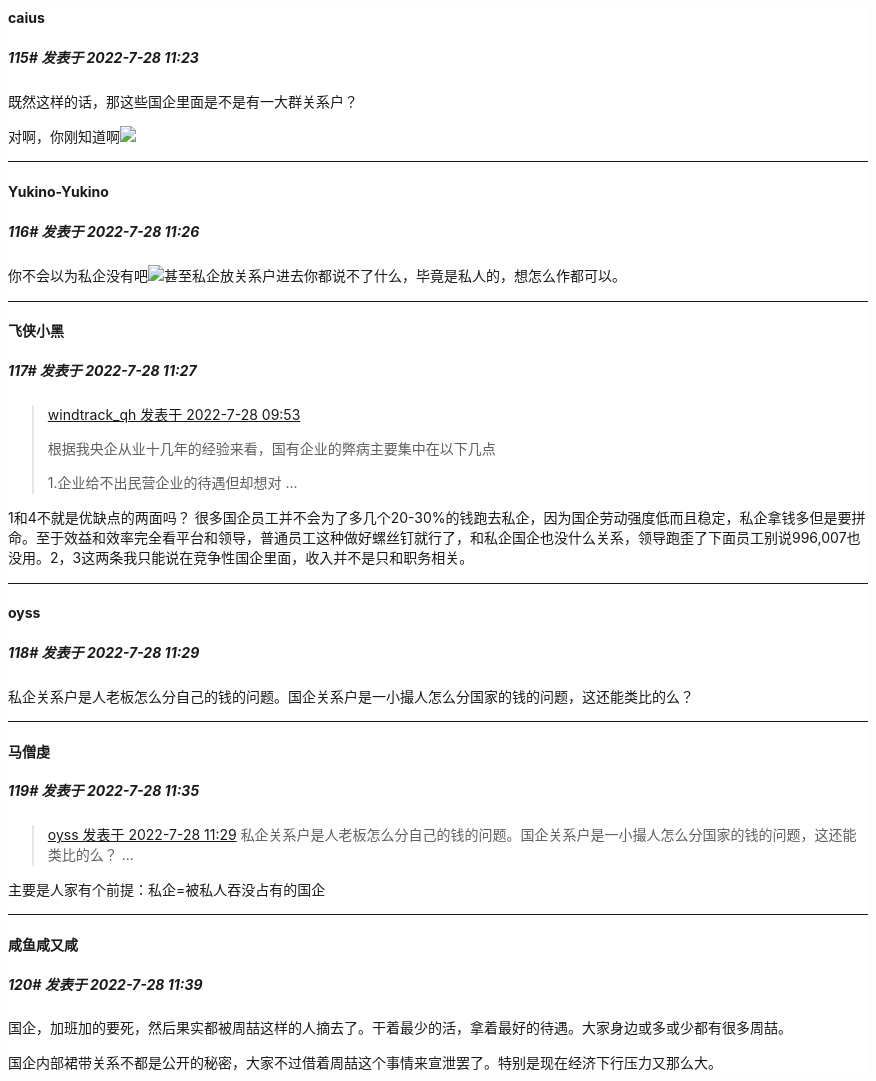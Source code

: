 ####  caius  
##### 115#       发表于 2022-7-28 11:23

既然这样的话，那这些国企里面是不是有一大群关系户？

对啊，你刚知道啊<img src="https://static.saraba1st.com/image/smiley/face2017/066.png" referrerpolicy="no-referrer">

*****

####  Yukino-Yukino  
##### 116#       发表于 2022-7-28 11:26

你不会以为私企没有吧<img src="https://static.saraba1st.com/image/smiley/face2017/067.png" referrerpolicy="no-referrer">甚至私企放关系户进去你都说不了什么，毕竟是私人的，想怎么作都可以。

*****

####  飞侠小黑  
##### 117#       发表于 2022-7-28 11:27

<blockquote><a href="httphttps://bbs.saraba1st.com/2b/forum.php?mod=redirect&amp;goto=findpost&amp;pid=56833419&amp;ptid=2083823" target="_blank">windtrack_qh 发表于 2022-7-28 09:53</a>

根据我央企从业十几年的经验来看，国有企业的弊病主要集中在以下几点

1.企业给不出民营企业的待遇但却想对 ...</blockquote>
1和4不就是优缺点的两面吗？ 很多国企员工并不会为了多几个20-30%的钱跑去私企，因为国企劳动强度低而且稳定，私企拿钱多但是要拼命。至于效益和效率完全看平台和领导，普通员工这种做好螺丝钉就行了，和私企国企也没什么关系，领导跑歪了下面员工别说996,007也没用。2，3这两条我只能说在竞争性国企里面，收入并不是只和职务相关。

*****

####  oyss  
##### 118#       发表于 2022-7-28 11:29

私企关系户是人老板怎么分自己的钱的问题。国企关系户是一小撮人怎么分国家的钱的问题，这还能类比的么？



*****

####  马僧虔  
##### 119#       发表于 2022-7-28 11:35

<blockquote><a href="httphttps://bbs.saraba1st.com/2b/forum.php?mod=redirect&amp;goto=findpost&amp;pid=56834890&amp;ptid=2083823" target="_blank">oyss 发表于 2022-7-28 11:29</a>
私企关系户是人老板怎么分自己的钱的问题。国企关系户是一小撮人怎么分国家的钱的问题，这还能类比的么？ ...</blockquote>
主要是人家有个前提：私企=被私人吞没占有的国企

*****

####  咸鱼咸又咸  
##### 120#       发表于 2022-7-28 11:39

国企，加班加的要死，然后果实都被周喆这样的人摘去了。干着最少的活，拿着最好的待遇。大家身边或多或少都有很多周喆。

国企内部裙带关系不都是公开的秘密，大家不过借着周喆这个事情来宣泄罢了。特别是现在经济下行压力又那么大。
